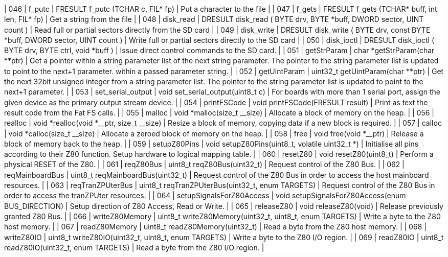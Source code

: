 | 046        |      f_putc                       | FRESULT  f_putc (TCHAR c, FIL* fp)                                                                          | Put a character to the file                                                |
| 047        |      f_gets                       | FRESULT  f_gets (TCHAR* buff, int len, FIL* fp)                                                             | Get a string from the file                                                 |
| 048        |      disk_read                    | DRESULT  disk_read ( BYTE drv, BYTE *buff, DWORD sector, UINT count )                                       | Read full or partial sectors directly from the SD card                     |
| 049        |      disk_write                   | DRESULT  disk_write ( BYTE drv, const BYTE *buff, DWORD sector, UINT count )                                | Write full or partial sectors directly to the SD card                      |
| 050        |      disk_ioctl                   | DRESULT  disk_ioctl ( BYTE drv, BYTE ctrl, void *buff )                                                     | Issue direct control commands to the SD card.                              |
| 051        |      getStrParam                  | char     *getStrParam(char **ptr)                                                                           | Get a pointer within a string parameter list of the next string parameter. The pointer to the string parameter list is updated to point to the next+1 parameter. within a passed parameter string. |
| 052        |      getUintParam                 | uint32_t getUintParam(char **ptr)                                                                           | Get the next 32bit unsigned integer from a string parameter list. The pointer to the string parameter list is updated to point to the next+1 parameter. |
| 053        |      set_serial_output            | void     set_serial_output(uint8_t c)                                                                       | For boards with more than 1 serial port, assign the given device as the primary output stream device. |
| 054        |      printFSCode                  | void     printFSCode(FRESULT result)                                                                        | Print as text the result code from the Fat FS calls.                       |
| 055        |      malloc                       | void     \*malloc(size_t __size)                                                                            | Allocate a block of memory on the heap.                                    |
| 056        |      realloc                      | void     *realloc(void \*__ptr, size_t __size)                                                              | Resize a block of memory, copying data if a new block is required. |
| 057        |      calloc                       | void     \*calloc(size_t __size)                                                                            | Allocate a zeroed block of memory on the heap.                             |
| 058        |      free                         | void     free(void \*__ptr)                                                                                 | Release a block of memory back to the heap. |
| 059        |      setupZ80Pins                 | void     setupZ80Pins(uint8_t, volatile uint32_t *)                                                         | Initialise all pins according to their Z80 function. Setup hardware to logical mapping table. |
| 060        |      resetZ80                     | void     resetZ80(uint8_t)                                                                                  | Perform a physical RESET of the Z80. |
| 061        |      reqZ80Bus                    | uint8_t  reqZ80Bus(uint32_t)                                                                                | Request control of the Z80 Bus. |
| 062        |      reqMainboardBus              | uint8_t  reqMainboardBus(uint32_t)                                                                          | Request control of the Z80 Bus in order to access the host mainboard resources. |
| 063        |      reqTranZPUterBus             | uint8_t  reqTranZPUterBus(uint32_t, enum TARGETS)                                                           | Request control of the Z80 Bus in order to access the tranZPUter resources.               |
| 064        |      setupSignalsForZ80Access     | void     setupSignalsForZ80Access(enum BUS_DIRECTION)                                                       | Setup direction of Z80 Access, Read or Write.                                             |
| 065        |      releaseZ80                   | void     releaseZ80(void)                                                                                   | Release previously granted Z80 Bus.                                                       |
| 066        |      writeZ80Memory               | uint8_t  writeZ80Memory(uint32_t, uint8_t, enum TARGETS)                                                    | Write a byte to the Z80 host memory.                                                      |
| 067        |      readZ80Memory                | uint8_t  readZ80Memory(uint32_t)                                                                            | Read a byte from the Z80 host memory.                                                     |
| 068        |      writeZ80IO                   | uint8_t  writeZ80IO(uint32_t, uint8_t, enum TARGETS)                                                        | Write a byte to the Z80 I/O region.                                                       |
| 069        |      readZ80IO                    | uint8_t  readZ80IO(uint32_t, enum TARGETS)                                                                  | Read a byte from the Z80 I/O region.                                                      |